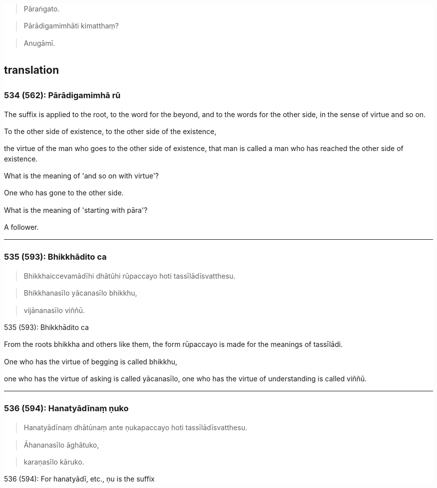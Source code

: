 > Pāraṅgato.

> Pārādigamimhāti kimatthaṃ? 

> Anugāmī.

## translation
### 534 (562): Pārādigamimhā rū

The suffix is applied to the root, to the word for the beyond, and to the words for the other side, in the sense of virtue and so on.

To the other side of existence, to the other side of the existence, 

the virtue of the man who goes to the other side of existence, that man is called a man who has reached the other side of existence.

What is the meaning of 'and so on with virtue'? 

One who has gone to the other side.

What is the meaning of 'starting with pāra'? 

A follower.

---
<a name="m535"></a>

### 535 (593): Bhikkhādito ca

> Bhikkhaiccevamādīhi dhātūhi rūpaccayo hoti tassīlādīsvatthesu.

> Bhikkhanasīlo yācanasīlo bhikkhu, 

> vijānanasīlo viññū.

535 (593): Bhikkhādito ca

From the roots bhikkha and others like them, the form rūpaccayo is made for the meanings of tassīlādi.

One who has the virtue of begging is called bhikkhu, 

one who has the virtue of asking is called yācanasīlo, one who has the virtue of understanding is called viññū.

---
<a name="m536"></a>

### 536 (594): Hanatyādīnaṃ ṇuko

> Hanatyādīnaṃ dhātūnaṃ ante ṇukapaccayo hoti tassīlādīsvatthesu.

> Āhananasīlo āghātuko, 

> karaṇasīlo kāruko.

536 (594): For hanatyādī, etc., ṇu is the suffix
